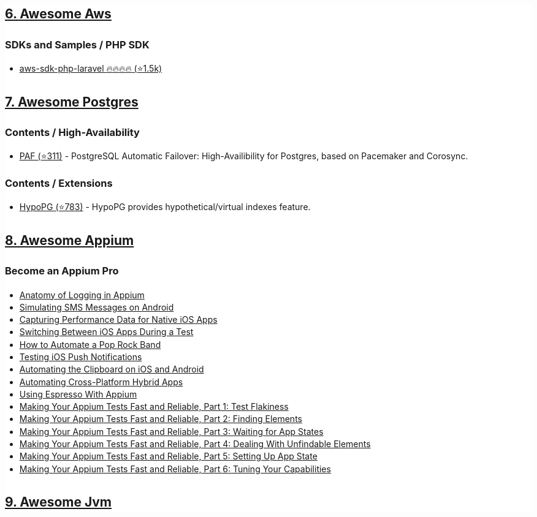 ## [6. Awesome Aws](/content/donnemartin/awesome-aws/week/README.md)

### SDKs and Samples / PHP SDK

*   [aws-sdk-php-laravel :fire::fire::fire::fire: (⭐1.5k)](https://github.com/aws/aws-sdk-php-laravel)

## [7. Awesome Postgres](/content/dhamaniasad/awesome-postgres/week/README.md)

### Contents / High-Availability

*   [PAF (⭐311)](https://github.com/ClusterLabs/PAF) - PostgreSQL Automatic Failover: High-Availibility for Postgres, based on Pacemaker and Corosync.

### Contents / Extensions

*   [HypoPG (⭐783)](https://github.com/HypoPG/hypopg) - HypoPG provides hypothetical/virtual indexes feature.

## [8. Awesome Appium](/content/SrinivasanTarget/awesome-appium/week/README.md)

### Become an Appium Pro

*   [Anatomy of Logging in Appium](https://appiumpro.com/editions/10)
*   [Simulating SMS Messages on Android](https://appiumpro.com/editions/11)
*   [Capturing Performance Data for Native iOS Apps](https://appiumpro.com/editions/12)
*   [Switching Between iOS Apps During a Test](https://appiumpro.com/editions/13)
*   [How to Automate a Pop Rock Band](https://appiumpro.com/editions/14)
*   [Testing iOS Push Notifications](https://appiumpro.com/editions/15)
*   [Automating the Clipboard on iOS and Android](https://appiumpro.com/editions/16)
*   [Automating Cross-Platform Hybrid Apps](https://appiumpro.com/editions/17)
*   [Using Espresso With Appium](https://appiumpro.com/editions/18)
*   [Making Your Appium Tests Fast and Reliable, Part 1: Test Flakiness](https://appiumpro.com/editions/19)
*   [Making Your Appium Tests Fast and Reliable, Part 2: Finding Elements](https://appiumpro.com/editions/20)
*   [Making Your Appium Tests Fast and Reliable, Part 3: Waiting for App States](https://appiumpro.com/editions/21)
*   [Making Your Appium Tests Fast and Reliable, Part 4: Dealing With Unfindable Elements](https://appiumpro.com/editions/22)
*   [Making Your Appium Tests Fast and Reliable, Part 5: Setting Up App State](https://appiumpro.com/editions/23)
*   [Making Your Appium Tests Fast and Reliable, Part 6: Tuning Your Capabilities](https://appiumpro.com/editions/24)

## [9. Awesome Jvm](/content/deephacks/awesome-jvm/week/README.md)

